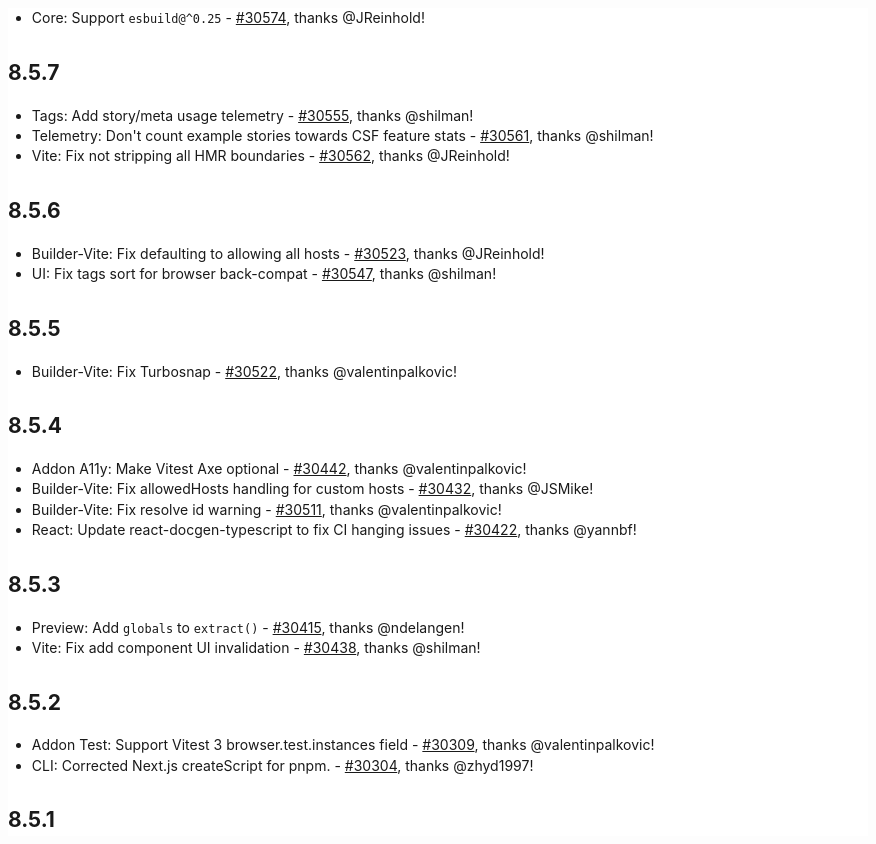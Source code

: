 - Core: Support `esbuild@^0.25` - [#30574](https://github.com/storybookjs/storybook/pull/30574), thanks @JReinhold!

## 8.5.7

- Tags: Add story/meta usage telemetry - [#30555](https://github.com/storybookjs/storybook/pull/30555), thanks @shilman!
- Telemetry: Don't count example stories towards CSF feature stats - [#30561](https://github.com/storybookjs/storybook/pull/30561), thanks @shilman!
- Vite: Fix not stripping all HMR boundaries - [#30562](https://github.com/storybookjs/storybook/pull/30562), thanks @JReinhold!

## 8.5.6

- Builder-Vite: Fix defaulting to allowing all hosts - [#30523](https://github.com/storybookjs/storybook/pull/30523), thanks @JReinhold!
- UI: Fix tags sort for browser back-compat - [#30547](https://github.com/storybookjs/storybook/pull/30547), thanks @shilman!

## 8.5.5

- Builder-Vite: Fix Turbosnap - [#30522](https://github.com/storybookjs/storybook/pull/30522), thanks @valentinpalkovic!

## 8.5.4

- Addon A11y: Make Vitest Axe optional - [#30442](https://github.com/storybookjs/storybook/pull/30442), thanks @valentinpalkovic!
- Builder-Vite: Fix allowedHosts handling for custom hosts - [#30432](https://github.com/storybookjs/storybook/pull/30432), thanks @JSMike!
- Builder-Vite: Fix resolve id warning - [#30511](https://github.com/storybookjs/storybook/pull/30511), thanks @valentinpalkovic!
- React: Update react-docgen-typescript to fix CI hanging issues - [#30422](https://github.com/storybookjs/storybook/pull/30422), thanks @yannbf!

## 8.5.3

- Preview: Add `globals` to `extract()` - [#30415](https://github.com/storybookjs/storybook/pull/30415), thanks @ndelangen!
- Vite: Fix add component UI invalidation - [#30438](https://github.com/storybookjs/storybook/pull/30438), thanks @shilman!

## 8.5.2

- Addon Test: Support Vitest 3 browser.test.instances field - [#30309](https://github.com/storybookjs/storybook/pull/30309), thanks @valentinpalkovic!
- CLI: Corrected Next.js createScript for pnpm. - [#30304](https://github.com/storybookjs/storybook/pull/30304), thanks @zhyd1997!

## 8.5.1
